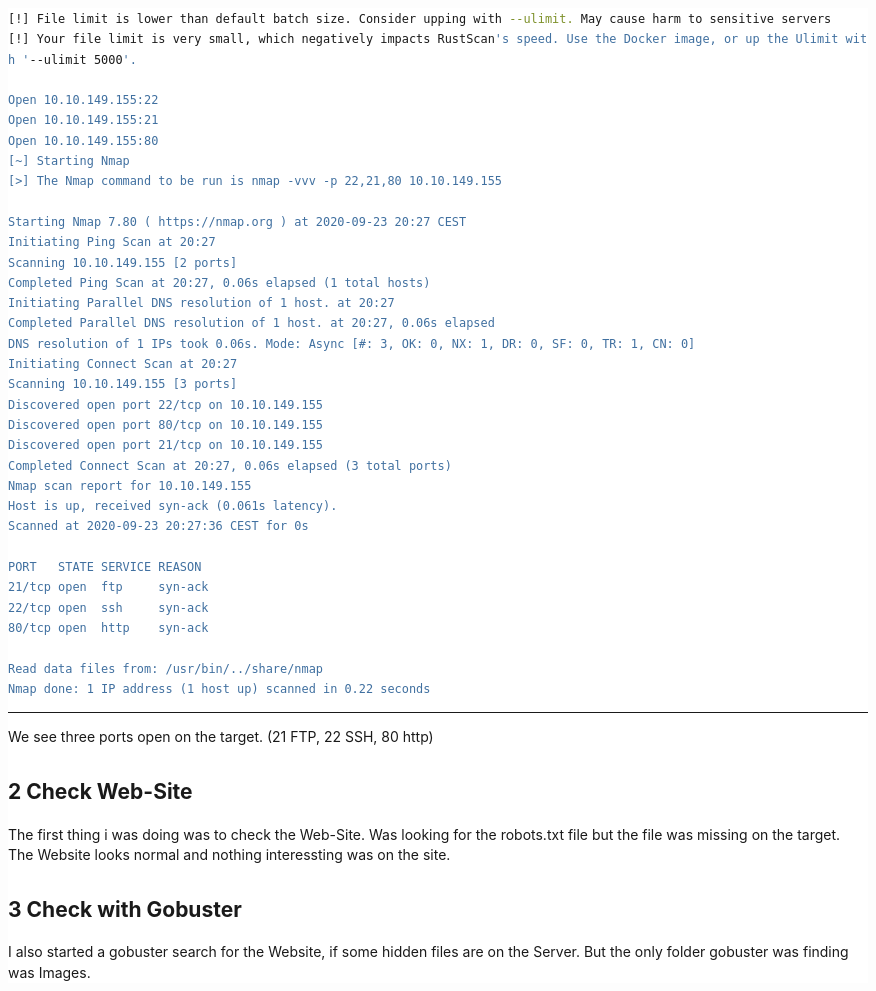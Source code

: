 ```sh
[!] File limit is lower than default batch size. Consider upping with --ulimit. May cause harm to sensitive servers
[!] Your file limit is very small, which negatively impacts RustScan's speed. Use the Docker image, or up the Ulimit with '--ulimit 5000'. 

Open 10.10.149.155:22
Open 10.10.149.155:21
Open 10.10.149.155:80
[~] Starting Nmap
[>] The Nmap command to be run is nmap -vvv -p 22,21,80 10.10.149.155

Starting Nmap 7.80 ( https://nmap.org ) at 2020-09-23 20:27 CEST
Initiating Ping Scan at 20:27
Scanning 10.10.149.155 [2 ports]
Completed Ping Scan at 20:27, 0.06s elapsed (1 total hosts)
Initiating Parallel DNS resolution of 1 host. at 20:27
Completed Parallel DNS resolution of 1 host. at 20:27, 0.06s elapsed
DNS resolution of 1 IPs took 0.06s. Mode: Async [#: 3, OK: 0, NX: 1, DR: 0, SF: 0, TR: 1, CN: 0]
Initiating Connect Scan at 20:27
Scanning 10.10.149.155 [3 ports]
Discovered open port 22/tcp on 10.10.149.155
Discovered open port 80/tcp on 10.10.149.155
Discovered open port 21/tcp on 10.10.149.155
Completed Connect Scan at 20:27, 0.06s elapsed (3 total ports)
Nmap scan report for 10.10.149.155
Host is up, received syn-ack (0.061s latency).
Scanned at 2020-09-23 20:27:36 CEST for 0s

PORT   STATE SERVICE REASON
21/tcp open  ftp     syn-ack
22/tcp open  ssh     syn-ack
80/tcp open  http    syn-ack

Read data files from: /usr/bin/../share/nmap
Nmap done: 1 IP address (1 host up) scanned in 0.22 seconds
```

---

We see three ports open on the target. (21 FTP, 22 SSH, 80 http)

## 2 Check Web-Site

The first thing i was doing was to check the Web-Site. Was looking for the robots.txt file but the file was missing on the target. 
The Website looks normal and nothing interessting was on the site. 

## 3 Check with Gobuster 

I also started a gobuster search for the Website, if some hidden files are on the Server. 
But the only folder gobuster was finding was Images. 
